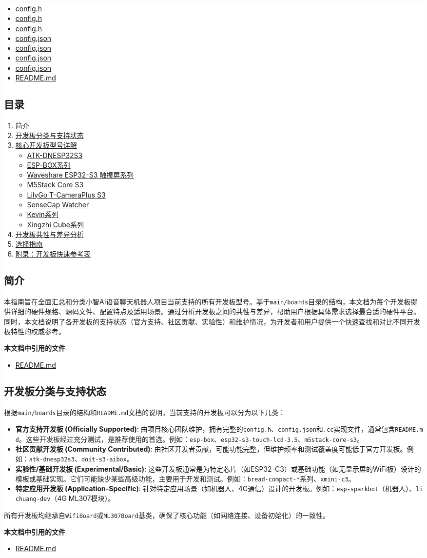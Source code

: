 - [config.h](file://main/boards/esp-box/config.h)
- [config.h](file://main/boards/esp32-s3-touch-lcd-1.46/config.h)
- [config.h](file://main/boards/esp32-s3-touch-lcd-3.5/config.h)
- [config.json](file://main/boards/atk-dnesp32s3/config.json)
- [config.json](file://main/boards/esp-box/config.json)
- [config.json](file://main/boards/esp32-s3-touch-lcd-1.46/config.json)
- [config.json](file://main/boards/esp32-s3-touch-lcd-3.5/config.json)
- [README.md](file://main/boards/README.md)
</cite>

## 目录

1. [简介](#简介)
2. [开发板分类与支持状态](#开发板分类与支持状态)
3. [核心开发板型号详解](#核心开发板型号详解)
   - [ATK-DNESP32S3](#atk-dnesp32s3)
   - [ESP-BOX系列](#esp-box系列)
   - [Waveshare ESP32-S3 触摸屏系列](#waveshare-esp32-s3-触摸屏系列)
   - [M5Stack Core S3](#m5stack-core-s3)
   - [LilyGo T-CameraPlus S3](#lilygo-t-cameraplus-s3)
   - [SenseCap Watcher](#sensecap-watcher)
   - [Kevin系列](#kevin系列)
   - [Xingzhi Cube系列](#xingzhi-cube系列)
4. [开发板共性与差异分析](#开发板共性与差异分析)
5. [选择指南](#选择指南)
6. [附录：开发板快速参考表](#附录开发板快速参考表)

## 简介

本指南旨在全面汇总和分类小智AI语音聊天机器人项目当前支持的所有开发板型号。基于`main/boards`目录的结构，本文档为每个开发板提供详细的硬件规格、源码文件、配置特点及适用场景。通过分析开发板之间的共性与差异，帮助用户根据具体需求选择最合适的硬件平台。同时，本文档说明了各开发板的支持状态（官方支持、社区贡献、实验性）和维护情况，为开发者和用户提供一个快速查找和对比不同开发板特性的权威参考。

**本文档中引用的文件**   
- [README.md](file://main/boards/README.md)

## 开发板分类与支持状态

根据`main/boards`目录的结构和`README.md`文档的说明，当前支持的开发板可以分为以下几类：

*   **官方支持开发板 (Officially Supported)**: 由项目核心团队维护，拥有完整的`config.h`、`config.json`和`.cc`实现文件，通常包含`README.md`。这些开发板经过充分测试，是推荐使用的首选。例如：`esp-box`、`esp32-s3-touch-lcd-3.5`、`m5stack-core-s3`。
*   **社区贡献开发板 (Community Contributed)**: 由社区开发者贡献，可能功能完整，但维护频率和测试覆盖度可能低于官方开发板。例如：`atk-dnesp32s3`、`doit-s3-aibox`。
*   **实验性/基础开发板 (Experimental/Basic)**: 这些开发板通常是为特定芯片（如ESP32-C3）或基础功能（如无显示屏的WiFi板）设计的模板或基础实现。它们可能缺少某些高级功能，主要用于开发和测试。例如：`bread-compact-*`系列、`xmini-c3`。
*   **特定应用开发板 (Application-Specific)**: 针对特定应用场景（如机器人、4G通信）设计的开发板。例如：`esp-sparkbot`（机器人）、`lichuang-dev`（4G ML307模块）。

所有开发板均继承自`WifiBoard`或`ML307Board`基类，确保了核心功能（如网络连接、设备初始化）的一致性。

**本文档中引用的文件**   
- [README.md](file://main/boards/README.md)
